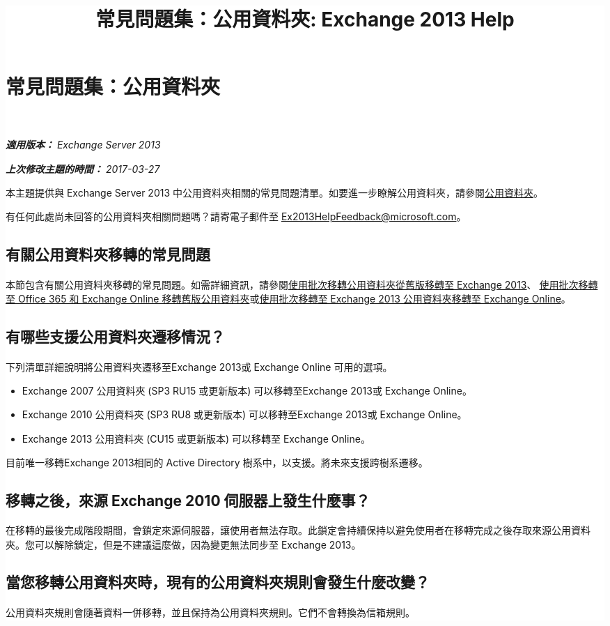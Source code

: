 ﻿---
title: '常見問題集：公用資料夾: Exchange 2013 Help'
TOCTitle: 常見問題集：公用資料夾
ms:assetid: 1cdcdcb7-f11b-45ca-ad23-7c38f640208c
ms:mtpsurl: https://technet.microsoft.com/zh-tw/library/JJ552408(v=EXCHG.150)
ms:contentKeyID: 50472660
ms.date: 05/21/2018
mtps_version: v=EXCHG.150
ms.translationtype: MT
---

# 常見問題集：公用資料夾

 

_**適用版本：** Exchange Server 2013_

_**上次修改主題的時間：** 2017-03-27_

本主題提供與 Exchange Server 2013 中公用資料夾相關的常見問題清單。如要進一步瞭解公用資料夾，請參閱[公用資料夾](public-folders-exchange-2013-help.md)。

有任何此處尚未回答的公用資料夾相關問題嗎？請寄電子郵件至 [Ex2013HelpFeedback@microsoft.com](mailto:ex2013helpfeedback@microsoft.com)。

## 有關公用資料夾移轉的常見問題

本節包含有關公用資料夾移轉的常見問題。如需詳細資訊，請參閱[使用批次移轉公用資料夾從舊版移轉至 Exchange 2013](use-batch-migration-to-migrate-public-folders-to-exchange-2013-from-previous-versions-exchange-2013-help.md)、 [使用批次移轉至 Office 365 和 Exchange Online 移轉舊版公用資料夾](use-batch-migration-to-migrate-legacy-public-folders-to-office-365-and-exchange-online-exchange-online-help.md)或[使用批次移轉至 Exchange 2013 公用資料夾移轉至 Exchange Online](use-batch-migration-to-migrate-exchange-2013-public-folders-to-exchange-online-exchange-online-help.md)。

## 有哪些支援公用資料夾遷移情況？

下列清單詳細說明將公用資料夾遷移至Exchange 2013或 Exchange Online 可用的選項。

  - Exchange 2007 公用資料夾 (SP3 RU15 或更新版本) 可以移轉至Exchange 2013或 Exchange Online。

  - Exchange 2010 公用資料夾 (SP3 RU8 或更新版本) 可以移轉至Exchange 2013或 Exchange Online。

  - Exchange 2013 公用資料夾 (CU15 或更新版本) 可以移轉至 Exchange Online。

目前唯一移轉Exchange 2013相同的 Active Directory 樹系中，以支援。將未來支援跨樹系遷移。

## 移轉之後，來源 Exchange 2010 伺服器上發生什麼事？

在移轉的最後完成階段期間，會鎖定來源伺服器，讓使用者無法存取。此鎖定會持續保持以避免使用者在移轉完成之後存取來源公用資料夾。您可以解除鎖定，但是不建議這麼做，因為變更無法同步至 Exchange 2013。

## 當您移轉公用資料夾時，現有的公用資料夾規則會發生什麼改變？

公用資料夾規則會隨著資料一併移轉，並且保持為公用資料夾規則。它們不會轉換為信箱規則。
